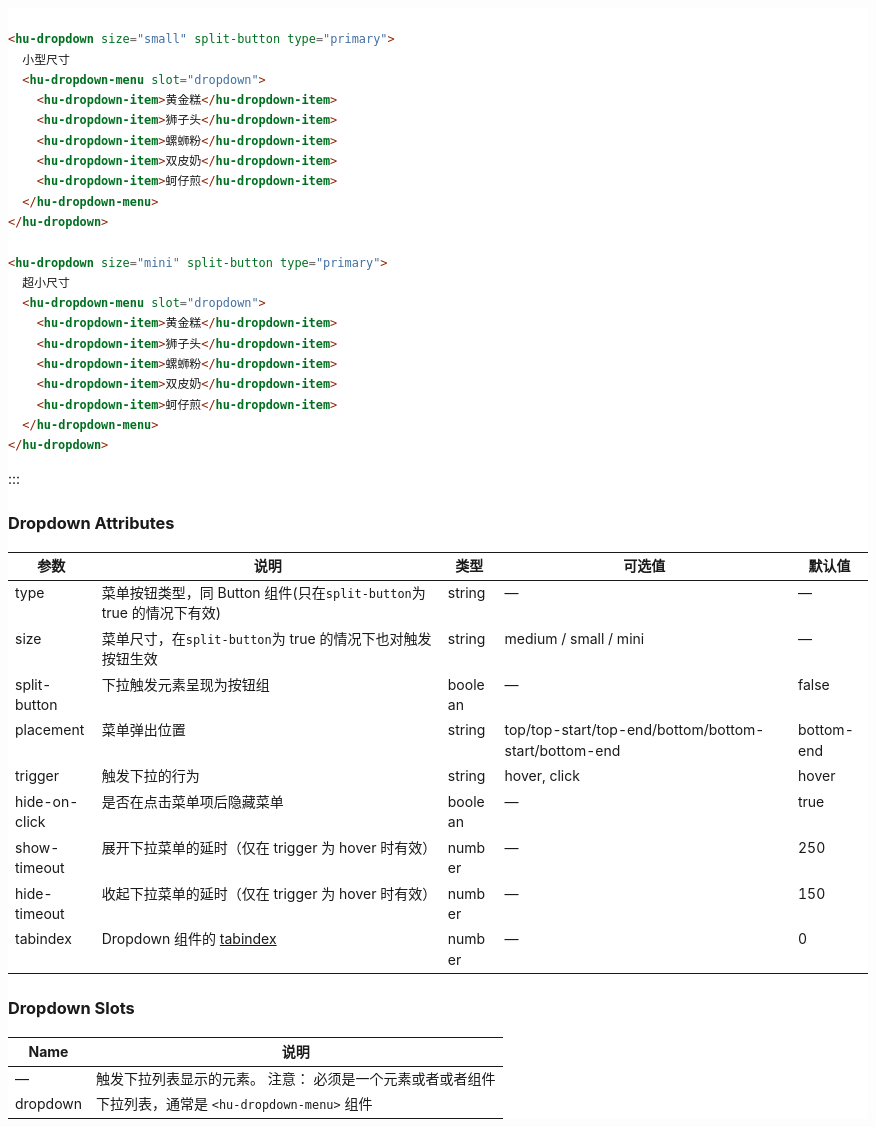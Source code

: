 ```html

<hu-dropdown size="small" split-button type="primary">
  小型尺寸
  <hu-dropdown-menu slot="dropdown">
    <hu-dropdown-item>黄金糕</hu-dropdown-item>
    <hu-dropdown-item>狮子头</hu-dropdown-item>
    <hu-dropdown-item>螺蛳粉</hu-dropdown-item>
    <hu-dropdown-item>双皮奶</hu-dropdown-item>
    <hu-dropdown-item>蚵仔煎</hu-dropdown-item>
  </hu-dropdown-menu>
</hu-dropdown>

<hu-dropdown size="mini" split-button type="primary">
  超小尺寸
  <hu-dropdown-menu slot="dropdown">
    <hu-dropdown-item>黄金糕</hu-dropdown-item>
    <hu-dropdown-item>狮子头</hu-dropdown-item>
    <hu-dropdown-item>螺蛳粉</hu-dropdown-item>
    <hu-dropdown-item>双皮奶</hu-dropdown-item>
    <hu-dropdown-item>蚵仔煎</hu-dropdown-item>
  </hu-dropdown-menu>
</hu-dropdown>
```
:::

### Dropdown Attributes
| 参数          | 说明            | 类型            | 可选值                 | 默认值   |
|-------------  |---------------- |---------------- |---------------------- |-------- |
| type          | 菜单按钮类型，同 Button 组件(只在`split-button`为 true 的情况下有效)   | string  |          —             |    —     |
| size          | 菜单尺寸，在`split-button`为 true 的情况下也对触发按钮生效  | string | medium / small / mini | — |
| split-button  | 下拉触发元素呈现为按钮组    | boolean  |    —  |  false |
| placement    | 菜单弹出位置     | string | top/top-start/top-end/bottom/bottom-start/bottom-end  | bottom-end |
| trigger       | 触发下拉的行为     | string          | hover, click  | hover |
| hide-on-click | 是否在点击菜单项后隐藏菜单     | boolean          | — | true |
| show-timeout  | 展开下拉菜单的延时（仅在 trigger 为 hover 时有效）| number          | — | 250 |
| hide-timeout  | 收起下拉菜单的延时（仅在 trigger 为 hover 时有效）| number          | — | 150 |
| tabindex      | Dropdown 组件的 [tabindex](https://developer.mozilla.org/en-US/docs/Web/HTML/Global_attributes/tabindex) | number | — | 0 |

### Dropdown Slots

| Name | 说明 |
|------|--------|
| — | 触发下拉列表显示的元素。 注意： 必须是一个元素或者或者组件  |
| dropdown | 下拉列表，通常是 `<hu-dropdown-menu>` 组件     |
